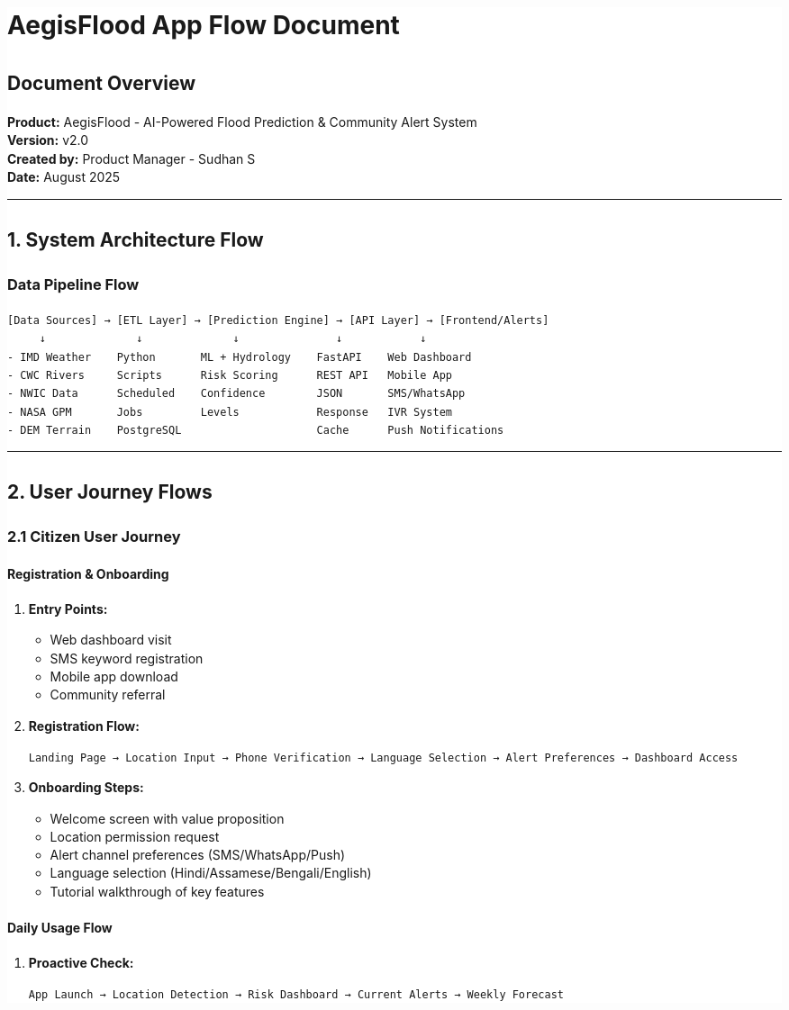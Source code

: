 # AegisFlood App Flow Document

## Document Overview
**Product:** AegisFlood - AI-Powered Flood Prediction & Community Alert System  
**Version:** v2.0  
**Created by:** Product Manager - Sudhan S  
**Date:** August 2025

---

## 1. System Architecture Flow

### Data Pipeline Flow
```
[Data Sources] → [ETL Layer] → [Prediction Engine] → [API Layer] → [Frontend/Alerts]
     ↓              ↓              ↓               ↓            ↓
- IMD Weather    Python       ML + Hydrology    FastAPI    Web Dashboard
- CWC Rivers     Scripts      Risk Scoring      REST API   Mobile App
- NWIC Data      Scheduled    Confidence        JSON       SMS/WhatsApp
- NASA GPM       Jobs         Levels            Response   IVR System
- DEM Terrain    PostgreSQL                     Cache      Push Notifications
```

---

## 2. User Journey Flows

### 2.1 Citizen User Journey

#### **Registration & Onboarding**
1. **Entry Points:**
   - Web dashboard visit
   - SMS keyword registration
   - Mobile app download
   - Community referral

2. **Registration Flow:**
   ```
   Landing Page → Location Input → Phone Verification → Language Selection → Alert Preferences → Dashboard Access
   ```

3. **Onboarding Steps:**
   - Welcome screen with value proposition
   - Location permission request
   - Alert channel preferences (SMS/WhatsApp/Push)
   - Language selection (Hindi/Assamese/Bengali/English)
   - Tutorial walkthrough of key features

#### **Daily Usage Flow**
1. **Proactive Check:**
   ```
   App Launch → Location Detection → Risk Dashboard → Current Alerts → Weekly Forecast
   ```
